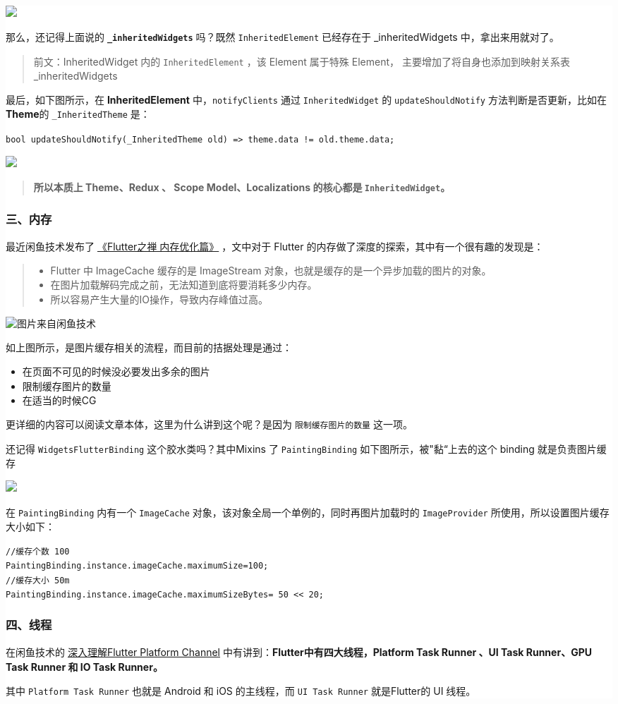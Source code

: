 ![](http://img.cdn.guoshuyu.cn/20190604_Flutter-5/image7)

那么，还记得上面说的  **`_inheritedWidgets`**  吗？既然 `InheritedElement` 已经存在于 _inheritedWidgets 中，拿出来用就对了。

> 前文：InheritedWidget 内的 `InheritedElement` ，该 Element 属于特殊 Element，  主要增加了将自身也添加到映射关系表 _inheritedWidgets

最后，如下图所示，在 **InheritedElement** 中，`notifyClients` 通过 `InheritedWidget` 的 `updateShouldNotify` 方法判断是否更新，比如在 **Theme**的  `_InheritedTheme`  是：

```
bool updateShouldNotify(_InheritedTheme old) => theme.data != old.theme.data;
```

![](http://img.cdn.guoshuyu.cn/20190604_Flutter-5/image8)

> **所以本质上 Theme、Redux 、 Scope Model、Localizations 的核心都是 `InheritedWidget`。**


### 三、内存

最近闲鱼技术发布了 [《Flutter之禅 内存优化篇》](https://yq.aliyun.com/articles/651005) ，文中对于 Flutter 的内存做了深度的探索，其中有一个很有趣的发现是：

> * Flutter 中 ImageCache 缓存的是 ImageStream 对象，也就是缓存的是一个异步加载的图片的对象。
> * 在图片加载解码完成之前，无法知道到底将要消耗多少内存。
> * 所以容易产生大量的IO操作，导致内存峰值过高。

![图片来自闲鱼技术](http://img.cdn.guoshuyu.cn/20190604_Flutter-5/image9)

如上图所示，是图片缓存相关的流程，而目前的拮据处理是通过：

* 在页面不可见的时候没必要发出多余的图片
* 限制缓存图片的数量
* 在适当的时候CG

更详细的内容可以阅读文章本体，这里为什么讲到这个呢？是因为 `限制缓存图片的数量` 这一项。

还记得 `WidgetsFlutterBinding` 这个胶水类吗？其中Mixins 了 `PaintingBinding` 如下图所示，被"黏“上去的这个 binding 就是负责图片缓存

![](http://img.cdn.guoshuyu.cn/20190604_Flutter-5/image10)

在  `PaintingBinding` 内有一个 `ImageCache` 对象，该对象全局一个单例的，同时再图片加载时的 `ImageProvider` 所使用，所以设置图片缓存大小如下：

```
//缓存个数 100
PaintingBinding.instance.imageCache.maximumSize=100;
//缓存大小 50m
PaintingBinding.instance.imageCache.maximumSizeBytes= 50 << 20;
```

### 四、线程

在闲鱼技术的 [深入理解Flutter Platform Channel](https://www.jianshu.com/p/39575a90e820) 中有讲到：**Flutter中有四大线程，Platform Task Runner 、UI Task Runner、GPU Task Runner 和 IO Task Runner。**

其中 `Platform Task Runner` 也就是 Android 和 iOS 的主线程，而 `UI Task Runner` 就是Flutter的 UI 线程。

